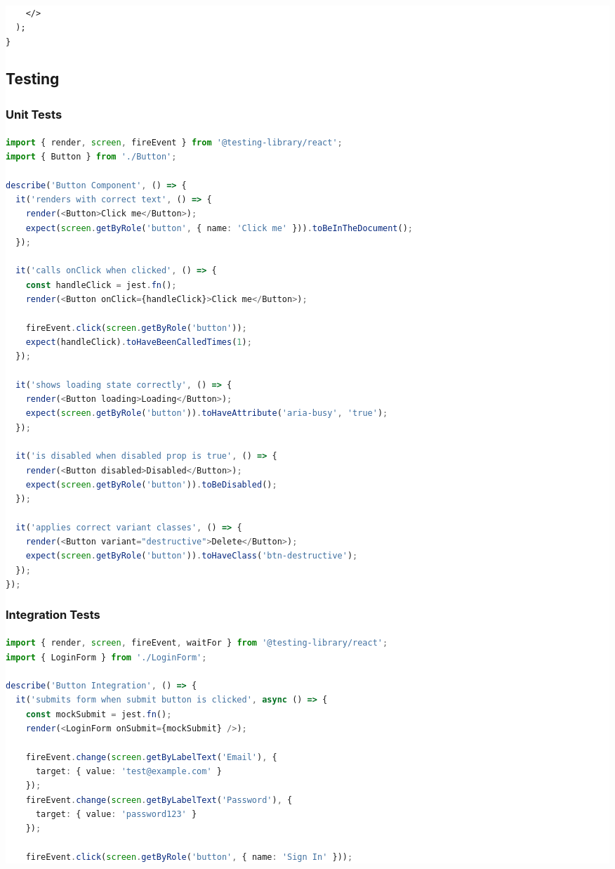 ```tsx
    </>
  );
}
```

## Testing

### Unit Tests

```typescript
import { render, screen, fireEvent } from '@testing-library/react';
import { Button } from './Button';

describe('Button Component', () => {
  it('renders with correct text', () => {
    render(<Button>Click me</Button>);
    expect(screen.getByRole('button', { name: 'Click me' })).toBeInTheDocument();
  });
  
  it('calls onClick when clicked', () => {
    const handleClick = jest.fn();
    render(<Button onClick={handleClick}>Click me</Button>);
    
    fireEvent.click(screen.getByRole('button'));
    expect(handleClick).toHaveBeenCalledTimes(1);
  });
  
  it('shows loading state correctly', () => {
    render(<Button loading>Loading</Button>);
    expect(screen.getByRole('button')).toHaveAttribute('aria-busy', 'true');
  });
  
  it('is disabled when disabled prop is true', () => {
    render(<Button disabled>Disabled</Button>);
    expect(screen.getByRole('button')).toBeDisabled();
  });
  
  it('applies correct variant classes', () => {
    render(<Button variant="destructive">Delete</Button>);
    expect(screen.getByRole('button')).toHaveClass('btn-destructive');
  });
});
```

### Integration Tests

```typescript
import { render, screen, fireEvent, waitFor } from '@testing-library/react';
import { LoginForm } from './LoginForm';

describe('Button Integration', () => {
  it('submits form when submit button is clicked', async () => {
    const mockSubmit = jest.fn();
    render(<LoginForm onSubmit={mockSubmit} />);
    
    fireEvent.change(screen.getByLabelText('Email'), {
      target: { value: 'test@example.com' }
    });
    fireEvent.change(screen.getByLabelText('Password'), {
      target: { value: 'password123' }
    });
    
    fireEvent.click(screen.getByRole('button', { name: 'Sign In' }));
```